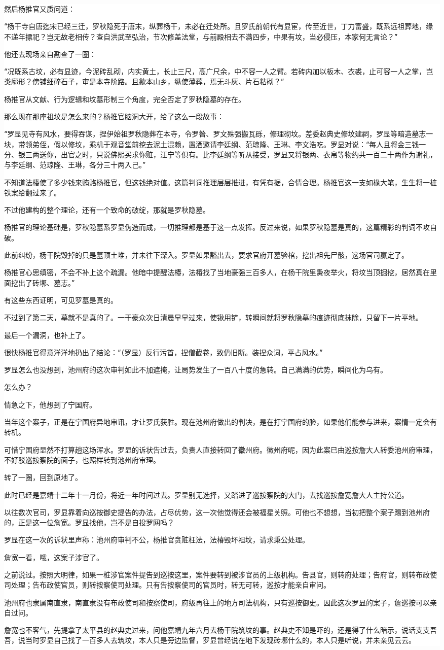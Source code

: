 然后杨推官又质问道：

“杨干寺自唐迄宋已经三迁，罗秋隐死于唐末，纵葬杨干，未必在迁处所。且罗氏前朝代有显宦，传至近世，丁力富盛，既系远祖葬地，缘不递年摽祀？岂无故老相传？查自洪武至弘治，节次修盖法堂，与前殿相去不满四步，中果有坟，当必侵压，本家何无言论？”

他还去现场亲自勘查了一圈：

“况既系古坟，必有显迹，今泥砖乱砌，内实黄土，长止三尺，高广尺余，中不容一人之臂。若砖内加以板木、衣裘，止可容一人之掌，岂类廓形？傍铺细碎石子，审是本寺阶路。且歙本山乡，纵使薄葬，焉无斗灰、片石粘砌？”

杨推官从文献、行为逻辑和坟墓形制三个角度，完全否定了罗秋隐墓的存在。

那么现在那座祖坟是怎么来的？杨推官脑洞大开，给了这么一段故事：

“罗显见寺有风水，要得吞谋，捏伊始祖罗秋隐葬在本寺，令罗昝、罗文殊强搬瓦砾，修理砌坟。差委赵典史修坟建祠，罗显等暗造墓志一块，带领弟侄，假以修坟，乘机于观音堂前挖去泥土混赖，置酒邀请李廷纲、范琼隆、王琳、李文浩吃。罗显对说：“每人且将金三钱一分、银三两送你，出官之时，只说佛熙买求你赃，汪宁等俱有。比李廷纲等听从接受，罗显又将银两、衣帛等物约共一百二十两作为谢礼，与李廷纲、范琼隆、王琳，各分三十两入己。”

不知道法椿使了多少钱来贿赂杨推官，但这钱绝对值。这篇判词推理层层推进，有凭有据，合情合理。杨推官这一支如椽大笔，生生将一桩铁案给翻过来了。

不过他建构的整个理论，还有一个致命的破绽，那就是罗秋隐墓。

杨推官的理论基础是，罗秋隐墓系罗显伪造而成，一切推理都是基于这一点发挥。反过来说，如果罗秋隐墓是真的，这篇精彩的判词不攻自破。

此前纠纷，杨干院毁掉的只是墓顶土堆，并未往下深入。罗显如果豁出去，要求官府开墓验棺，挖出祖先尸骸，这场官司赢定了。

杨推官心思缜密，不会不补上这个疏漏。他暗中提醒法椿，法椿找了当地豪强三百多人，在杨干院里夤夜举火，将坟当顶掘挖，居然真在里面挖出了砖墎、墓志。”

有这些东西证明，可见罗墓是真的。

不过到了第二天，墓就不是真的了。一干豪众次日清晨早早过来，使锹用铲，转瞬间就将罗秋隐墓的痕迹彻底抹除，只留下一片平地。

最后一个漏洞，也补上了。

很快杨推官得意洋洋地扔出了结论：“（罗显）反行污首，捏僧截卷，致仍旧断。装捏众词，平占风水。”

罗显怎么也没想到，池州府的这次审判如此不加遮掩，让局势发生了一百八十度的急转。自己满满的优势，瞬间化为乌有。

怎么办？

情急之下，他想到了宁国府。

当年这个案子，正是在宁国府异地审讯，才让罗氏获胜。现在池州府做出的判决，是在打宁国府的脸，如果他们能参与进来，案情一定会有转机。

可惜宁国府显然不打算趟这场浑水。罗显的诉状告过去，负责人直接转回了徽州府。徽州府呢，因为此案已由巡按詹大人转委池州府审理，不好驳巡按察院的面子，也照样转到池州府审理。

转了一圈，回到原地了。

此时已经是嘉靖十二年十一月份，将近一年时间过去。罗显别无选择，又踏进了巡按察院的大门，去找巡按詹宽詹大人主持公道。

以往数次官司，罗显靠着向巡按御史提告的办法，占尽优势，这一次他觉得还会被福星关照。可他也不想想，当初把整个案子踢到池州府的，正是这一位詹宽。罗显找他，岂不是自投罗网吗？

罗显在这一次的诉状里声称：池州府审判不公，杨推官贪赃枉法，法椿毁坏祖坟，请求秉公处理。

詹宽一看，哦，这案子涉官了。

之前说过。按照大明律，如果一桩涉官案件提告到巡按这里，案件要转到被涉官员的上级机构。告县官，则转府处理；告府官，则转布政使司处理；告布政使官员，则转按察使司处理。只有告按察使司的官员时，转无可转，巡按才能亲自审问。

池州府也隶属南直隶，南直隶没有布政使司和按察使司，府级再往上的地方司法机构，只有巡按御史。因此这次罗显的案子，詹巡按可以亲自过问。

詹宽也不客气，先提拿了太平县的赵典史过来，问他嘉靖九年六月去杨干院筑坟的事。赵典史不知是吓的，还是得了什么暗示，说话支支吾吾，说当时罗显自己找了一百多人去筑坟，本人只是旁边监督，罗显曾经说在地下发现砖墎什么的，本人只是听说，并未亲见云云。
